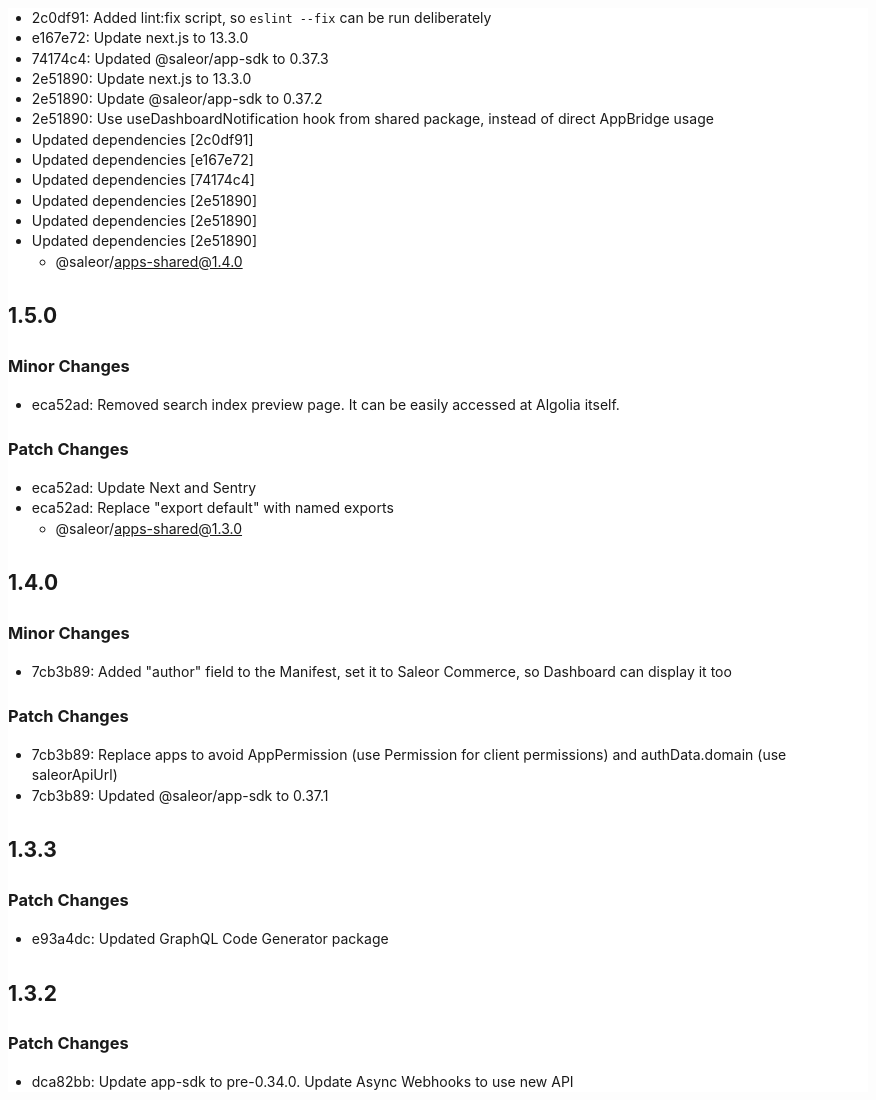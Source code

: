 - 2c0df91: Added lint:fix script, so `eslint --fix` can be run deliberately
- e167e72: Update next.js to 13.3.0
- 74174c4: Updated @saleor/app-sdk to 0.37.3
- 2e51890: Update next.js to 13.3.0
- 2e51890: Update @saleor/app-sdk to 0.37.2
- 2e51890: Use useDashboardNotification hook from shared package, instead of direct AppBridge usage
- Updated dependencies [2c0df91]
- Updated dependencies [e167e72]
- Updated dependencies [74174c4]
- Updated dependencies [2e51890]
- Updated dependencies [2e51890]
- Updated dependencies [2e51890]
  - @saleor/apps-shared@1.4.0

## 1.5.0

### Minor Changes

- eca52ad: Removed search index preview page. It can be easily accessed at Algolia itself.

### Patch Changes

- eca52ad: Update Next and Sentry
- eca52ad: Replace "export default" with named exports
  - @saleor/apps-shared@1.3.0

## 1.4.0

### Minor Changes

- 7cb3b89: Added "author" field to the Manifest, set it to Saleor Commerce, so Dashboard can display it too

### Patch Changes

- 7cb3b89: Replace apps to avoid AppPermission (use Permission for client permissions) and authData.domain (use saleorApiUrl)
- 7cb3b89: Updated @saleor/app-sdk to 0.37.1

## 1.3.3

### Patch Changes

- e93a4dc: Updated GraphQL Code Generator package

## 1.3.2

### Patch Changes

- dca82bb: Update app-sdk to pre-0.34.0. Update Async Webhooks to use new API
